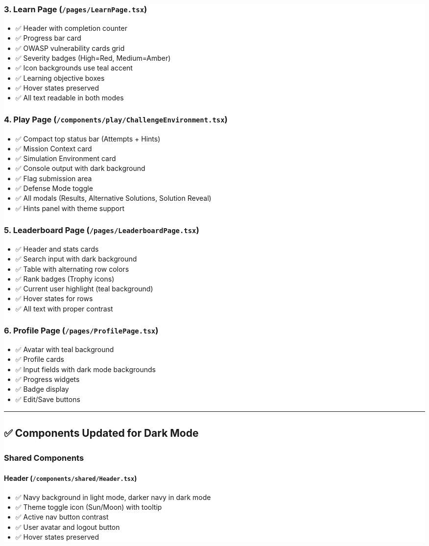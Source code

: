 ### 3. Learn Page (`/pages/LearnPage.tsx`)
- ✅ Header with completion counter
- ✅ Progress bar card
- ✅ OWASP vulnerability cards grid
- ✅ Severity badges (High=Red, Medium=Amber)
- ✅ Icon backgrounds use teal accent
- ✅ Learning objective boxes
- ✅ Hover states preserved
- ✅ All text readable in both modes

### 4. Play Page (`/components/play/ChallengeEnvironment.tsx`)
- ✅ Compact top status bar (Attempts + Hints)
- ✅ Mission Context card
- ✅ Simulation Environment card
- ✅ Console output with dark background
- ✅ Flag submission area
- ✅ Defense Mode toggle
- ✅ All modals (Results, Alternative Solutions, Solution Reveal)
- ✅ Hints panel with theme support

### 5. Leaderboard Page (`/pages/LeaderboardPage.tsx`)
- ✅ Header and stats cards
- ✅ Search input with dark background
- ✅ Table with alternating row colors
- ✅ Rank badges (Trophy icons)
- ✅ Current user highlight (teal background)
- ✅ Hover states for rows
- ✅ All text with proper contrast

### 6. Profile Page (`/pages/ProfilePage.tsx`)
- ✅ Avatar with teal background
- ✅ Profile cards
- ✅ Input fields with dark mode backgrounds
- ✅ Progress widgets
- ✅ Badge display
- ✅ Edit/Save buttons

---

## ✅ Components Updated for Dark Mode

### Shared Components

#### Header (`/components/shared/Header.tsx`)
- ✅ Navy background in light mode, darker navy in dark mode
- ✅ Theme toggle icon (Sun/Moon) with tooltip
- ✅ Active nav button contrast
- ✅ User avatar and logout button
- ✅ Hover states preserved
